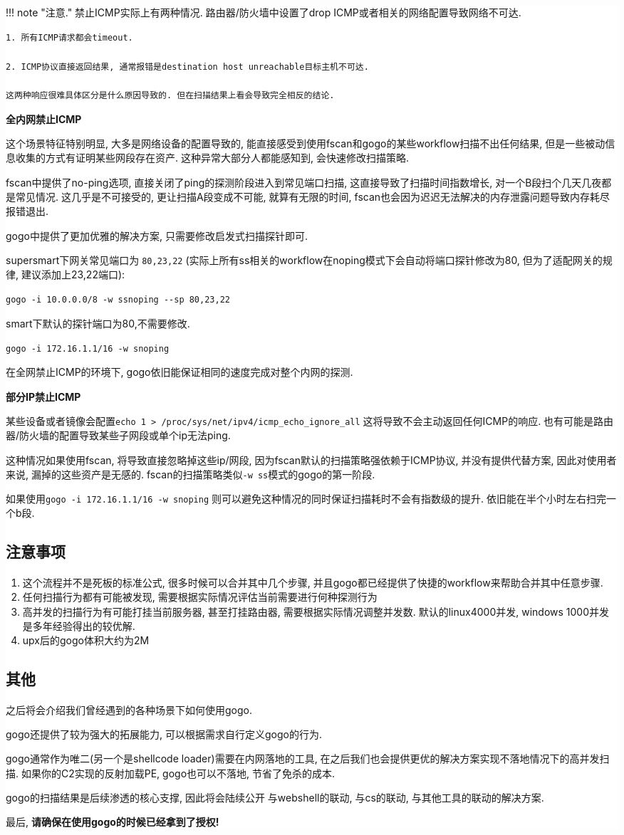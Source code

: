 !!! note "注意."
	禁止ICMP实际上有两种情况. 路由器/防火墙中设置了drop ICMP或者相关的网络配置导致网络不可达. 

	1. 所有ICMP请求都会timeout.
	
	2. ICMP协议直接返回结果, 通常报错是destination host unreachable目标主机不可达.
	
	这两种响应很难具体区分是什么原因导致的. 但在扫描结果上看会导致完全相反的结论.

**全内网禁止ICMP**

这个场景特征特别明显, 大多是网络设备的配置导致的, 能直接感受到使用fscan和gogo的某些workflow扫描不出任何结果, 但是一些被动信息收集的方式有证明某些网段存在资产. 这种异常大部分人都能感知到, 会快速修改扫描策略. 

fscan中提供了no-ping选项, 直接关闭了ping的探测阶段进入到常见端口扫描, 这直接导致了扫描时间指数增长, 对一个B段扫个几天几夜都是常见情况. 这几乎是不可接受的, 更让扫描A段变成不可能, 就算有无限的时间, fscan也会因为迟迟无法解决的内存泄露问题导致内存耗尽报错退出. 

gogo中提供了更加优雅的解决方案, 只需要修改启发式扫描探针即可. 

supersmart下网关常见端口为 `80,23,22` (实际上所有ss相关的workflow在noping模式下会自动将端口探针修改为80, 但为了适配网关的规律, 建议添加上23,22端口):

 `gogo -i 10.0.0.0/8 -w ssnoping --sp 80,23,22`    

smart下默认的探针端口为80,不需要修改.  

`gogo -i 172.16.1.1/16 -w snoping` 

在全网禁止ICMP的环境下, gogo依旧能保证相同的速度完成对整个内网的探测. 



**部分IP禁止ICMP**

某些设备或者镜像会配置`echo 1 > /proc/sys/net/ipv4/icmp_echo_ignore_all` 这将导致不会主动返回任何ICMP的响应. 也有可能是路由器/防火墙的配置导致某些子网段或单个ip无法ping. 

这种情况如果使用fscan, 将导致直接忽略掉这些ip/网段, 因为fscan默认的扫描策略强依赖于ICMP协议, 并没有提供代替方案, 因此对使用者来说, 漏掉的这些资产是无感的. fscan的扫描策略类似`-w ss`模式的gogo的第一阶段. 

如果使用`gogo -i 172.16.1.1/16 -w snoping` 则可以避免这种情况的同时保证扫描耗时不会有指数级的提升.  依旧能在半个小时左右扫完一个b段. 




## 注意事项

1. 这个流程并不是死板的标准公式, 很多时候可以合并其中几个步骤, 并且gogo都已经提供了快捷的workflow来帮助合并其中任意步骤.
2. 任何扫描行为都有可能被发现, 需要根据实际情况评估当前需要进行何种探测行为
3. 高并发的扫描行为有可能打挂当前服务器, 甚至打挂路由器, 需要根据实际情况调整并发数. 默认的linux4000并发, windows 1000并发是多年经验得出的较优解.
4. upx后的gogo体积大约为2M

## 其他

之后将会介绍我们曾经遇到的各种场景下如何使用gogo.

gogo还提供了较为强大的拓展能力, 可以根据需求自行定义gogo的行为.

gogo通常作为唯二(另一个是shellcode loader)需要在内网落地的工具, 在之后我们也会提供更优的解决方案实现不落地情况下的高并发扫描. 如果你的C2实现的反射加载PE, gogo也可以不落地, 节省了免杀的成本.

gogo的扫描结果是后续渗透的核心支撑, 因此将会陆续公开 与webshell的联动, 与cs的联动, 与其他工具的联动的解决方案.

最后, **请确保在使用gogo的时候已经拿到了授权!** 